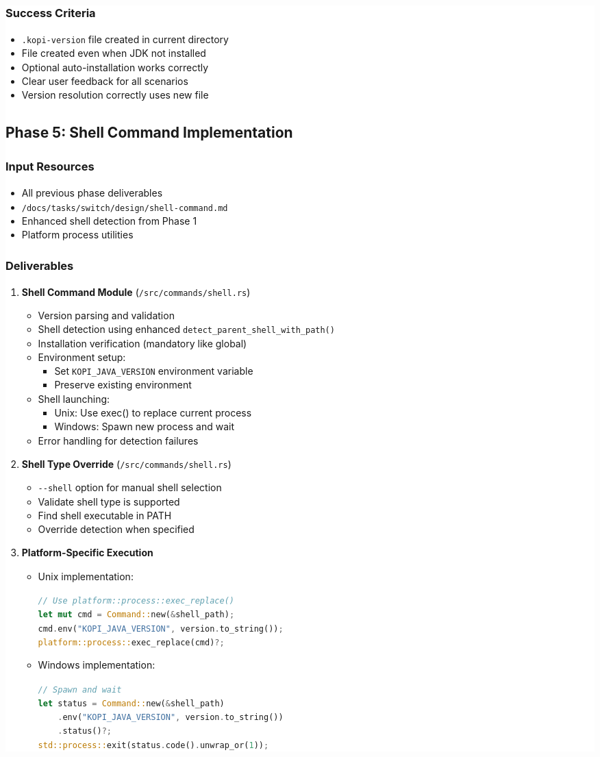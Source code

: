 ### Success Criteria
- `.kopi-version` file created in current directory
- File created even when JDK not installed
- Optional auto-installation works correctly
- Clear user feedback for all scenarios
- Version resolution correctly uses new file

## Phase 5: Shell Command Implementation

### Input Resources
- All previous phase deliverables
- `/docs/tasks/switch/design/shell-command.md`
- Enhanced shell detection from Phase 1
- Platform process utilities

### Deliverables
1. **Shell Command Module** (`/src/commands/shell.rs`)
   - Version parsing and validation
   - Shell detection using enhanced `detect_parent_shell_with_path()`
   - Installation verification (mandatory like global)
   - Environment setup:
     - Set `KOPI_JAVA_VERSION` environment variable
     - Preserve existing environment
   - Shell launching:
     - Unix: Use exec() to replace current process
     - Windows: Spawn new process and wait
   - Error handling for detection failures

2. **Shell Type Override** (`/src/commands/shell.rs`)
   - `--shell` option for manual shell selection
   - Validate shell type is supported
   - Find shell executable in PATH
   - Override detection when specified

3. **Platform-Specific Execution**
   - Unix implementation:
     ```rust
     // Use platform::process::exec_replace()
     let mut cmd = Command::new(&shell_path);
     cmd.env("KOPI_JAVA_VERSION", version.to_string());
     platform::process::exec_replace(cmd)?;
     ```
   - Windows implementation:
     ```rust
     // Spawn and wait
     let status = Command::new(&shell_path)
         .env("KOPI_JAVA_VERSION", version.to_string())
         .status()?;
     std::process::exit(status.code().unwrap_or(1));
     ```

